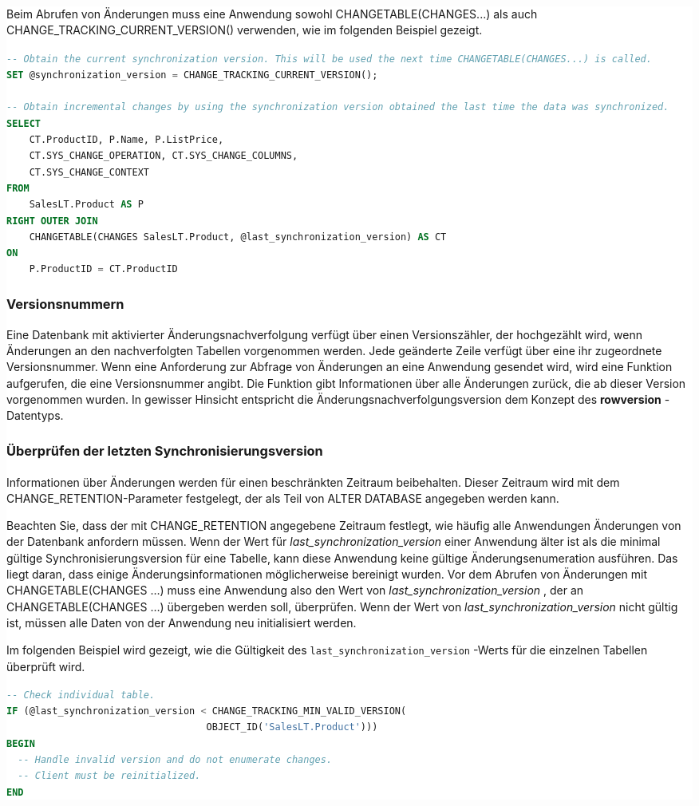  Beim Abrufen von Änderungen muss eine Anwendung sowohl CHANGETABLE(CHANGES...) als auch CHANGE_TRACKING_CURRENT_VERSION() verwenden, wie im folgenden Beispiel gezeigt.  
  
```sql  
-- Obtain the current synchronization version. This will be used the next time CHANGETABLE(CHANGES...) is called.  
SET @synchronization_version = CHANGE_TRACKING_CURRENT_VERSION();  
  
-- Obtain incremental changes by using the synchronization version obtained the last time the data was synchronized.  
SELECT  
    CT.ProductID, P.Name, P.ListPrice,  
    CT.SYS_CHANGE_OPERATION, CT.SYS_CHANGE_COLUMNS,  
    CT.SYS_CHANGE_CONTEXT  
FROM  
    SalesLT.Product AS P  
RIGHT OUTER JOIN  
    CHANGETABLE(CHANGES SalesLT.Product, @last_synchronization_version) AS CT  
ON  
    P.ProductID = CT.ProductID  
```  
  
### <a name="version-numbers"></a>Versionsnummern  
 Eine Datenbank mit aktivierter Änderungsnachverfolgung verfügt über einen Versionszähler, der hochgezählt wird, wenn Änderungen an den nachverfolgten Tabellen vorgenommen werden. Jede geänderte Zeile verfügt über eine ihr zugeordnete Versionsnummer. Wenn eine Anforderung zur Abfrage von Änderungen an eine Anwendung gesendet wird, wird eine Funktion aufgerufen, die eine Versionsnummer angibt. Die Funktion gibt Informationen über alle Änderungen zurück, die ab dieser Version vorgenommen wurden. In gewisser Hinsicht entspricht die Änderungsnachverfolgungsversion dem Konzept des **rowversion** -Datentyps.  
  
### <a name="validating-the-last-synchronized-version"></a>Überprüfen der letzten Synchronisierungsversion  
 Informationen über Änderungen werden für einen beschränkten Zeitraum beibehalten. Dieser Zeitraum wird mit dem CHANGE_RETENTION-Parameter festgelegt, der als Teil von ALTER DATABASE angegeben werden kann.  
  
 Beachten Sie, dass der mit CHANGE_RETENTION angegebene Zeitraum festlegt, wie häufig alle Anwendungen Änderungen von der Datenbank anfordern müssen. Wenn der Wert für *last_synchronization_version* einer Anwendung älter ist als die minimal gültige Synchronisierungsversion für eine Tabelle, kann diese Anwendung keine gültige Änderungsenumeration ausführen. Das liegt daran, dass einige Änderungsinformationen möglicherweise bereinigt wurden. Vor dem Abrufen von Änderungen mit CHANGETABLE(CHANGES …) muss eine Anwendung also den Wert von *last_synchronization_version* , der an CHANGETABLE(CHANGES …) übergeben werden soll, überprüfen. Wenn der Wert von *last_synchronization_version* nicht gültig ist, müssen alle Daten von der Anwendung neu initialisiert werden.  
  
 Im folgenden Beispiel wird gezeigt, wie die Gültigkeit des `last_synchronization_version` -Werts für die einzelnen Tabellen überprüft wird.  
  
```sql  
-- Check individual table.  
IF (@last_synchronization_version < CHANGE_TRACKING_MIN_VALID_VERSION(  
                                   OBJECT_ID('SalesLT.Product')))  
BEGIN  
  -- Handle invalid version and do not enumerate changes.  
  -- Client must be reinitialized.  
END  
```  
  